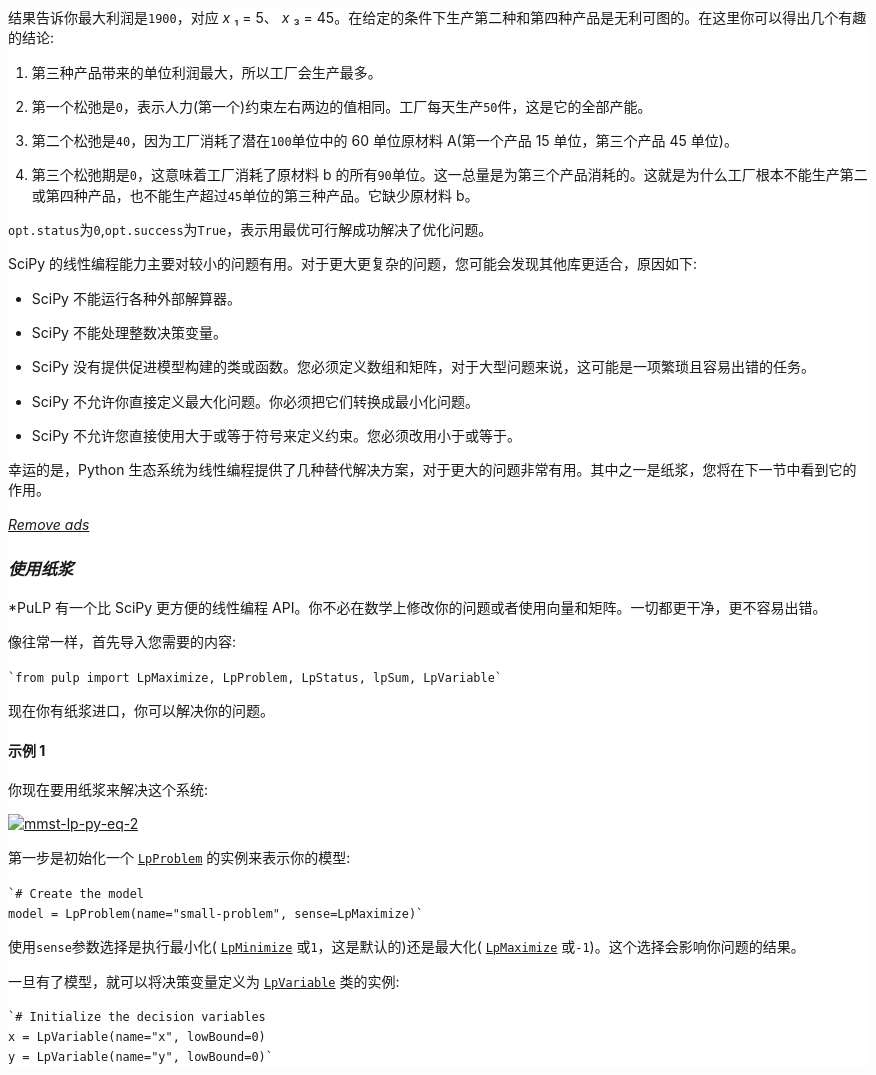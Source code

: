 结果告诉你最大利润是`1900`，对应 *x* ₁ = 5、 *x* ₃ = 45。在给定的条件下生产第二种和第四种产品是无利可图的。在这里你可以得出几个有趣的结论:

1.  第三种产品带来的单位利润最大，所以工厂会生产最多。

2.  第一个松弛是`0`，表示人力(第一个)约束左右两边的值相同。工厂每天生产`50`件，这是它的全部产能。

3.  第二个松弛是`40`，因为工厂消耗了潜在`100`单位中的 60 单位原材料 A(第一个产品 15 单位，第三个产品 45 单位)。

4.  第三个松弛期是`0`，这意味着工厂消耗了原材料 b 的所有`90`单位。这一总量是为第三个产品消耗的。这就是为什么工厂根本不能生产第二或第四种产品，也不能生产超过`45`单位的第三种产品。它缺少原材料 b。

`opt.status`为`0`,`opt.success`为`True`，表示用最优可行解成功解决了优化问题。

SciPy 的线性编程能力主要对较小的问题有用。对于更大更复杂的问题，您可能会发现其他库更适合，原因如下:

*   SciPy 不能运行各种外部解算器。

*   SciPy 不能处理整数决策变量。

*   SciPy 没有提供促进模型构建的类或函数。您必须定义数组和矩阵，对于大型问题来说，这可能是一项繁琐且容易出错的任务。

*   SciPy 不允许你直接定义最大化问题。你必须把它们转换成最小化问题。

*   SciPy 不允许您直接使用大于或等于符号来定义约束。您必须改用小于或等于。

幸运的是，Python 生态系统为线性编程提供了几种替代解决方案，对于更大的问题非常有用。其中之一是纸浆，您将在下一节中看到它的作用。

[*Remove ads*](/account/join/)

### *使用纸浆*

 *PuLP 有一个比 SciPy 更方便的线性编程 API。你不必在数学上修改你的问题或者使用向量和矩阵。一切都更干净，更不容易出错。

像往常一样，首先导入您需要的内容:

```
`from pulp import LpMaximize, LpProblem, LpStatus, lpSum, LpVariable` 
```

现在你有纸浆进口，你可以解决你的问题。

#### 示例 1

你现在要用纸浆来解决这个系统:

[![mmst-lp-py-eq-2](../Images/af1538908871b9e34ed75b792385d728.png)](https://files.realpython.com/media/lp-py-eq-2.2984ea2b89df.png)

第一步是初始化一个 [`LpProblem`](https://www.coin-or.org/PuLP/pulp.html#pulp.LpProblem) 的实例来表示你的模型:

```
`# Create the model
model = LpProblem(name="small-problem", sense=LpMaximize)` 
```

使用`sense`参数选择是执行最小化( [`LpMinimize`](https://www.coin-or.org/PuLP/constants.html#pulp.constants.LpMinimize) 或`1`，这是默认的)还是最大化( [`LpMaximize`](https://www.coin-or.org/PuLP/constants.html#pulp.constants.LpMaximize) 或`-1`)。这个选择会影响你问题的结果。

一旦有了模型，就可以将决策变量定义为 [`LpVariable`](https://www.coin-or.org/PuLP/pulp.html#pulp.LpVariable) 类的实例:

```
`# Initialize the decision variables
x = LpVariable(name="x", lowBound=0)
y = LpVariable(name="y", lowBound=0)` 
```
